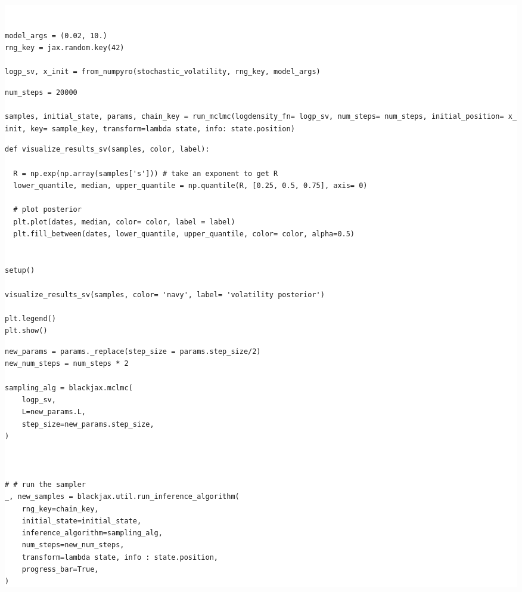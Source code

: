 ```{code-cell} ipython3


model_args = (0.02, 10.)
rng_key = jax.random.key(42)

logp_sv, x_init = from_numpyro(stochastic_volatility, rng_key, model_args)
```

```{code-cell} ipython3
num_steps = 20000

samples, initial_state, params, chain_key = run_mclmc(logdensity_fn= logp_sv, num_steps= num_steps, initial_position= x_init, key= sample_key, transform=lambda state, info: state.position)
```

```{code-cell} ipython3
def visualize_results_sv(samples, color, label):

  R = np.exp(np.array(samples['s'])) # take an exponent to get R
  lower_quantile, median, upper_quantile = np.quantile(R, [0.25, 0.5, 0.75], axis= 0)

  # plot posterior
  plt.plot(dates, median, color= color, label = label)
  plt.fill_between(dates, lower_quantile, upper_quantile, color= color, alpha=0.5)


setup()

visualize_results_sv(samples, color= 'navy', label= 'volatility posterior')

plt.legend()
plt.show()
```

```{code-cell} ipython3
new_params = params._replace(step_size = params.step_size/2)
new_num_steps = num_steps * 2

sampling_alg = blackjax.mclmc(
    logp_sv,
    L=new_params.L,
    step_size=new_params.step_size,
)



# # run the sampler
_, new_samples = blackjax.util.run_inference_algorithm(
    rng_key=chain_key,
    initial_state=initial_state,
    inference_algorithm=sampling_alg,
    num_steps=new_num_steps,
    transform=lambda state, info : state.position,
    progress_bar=True,
)
```

